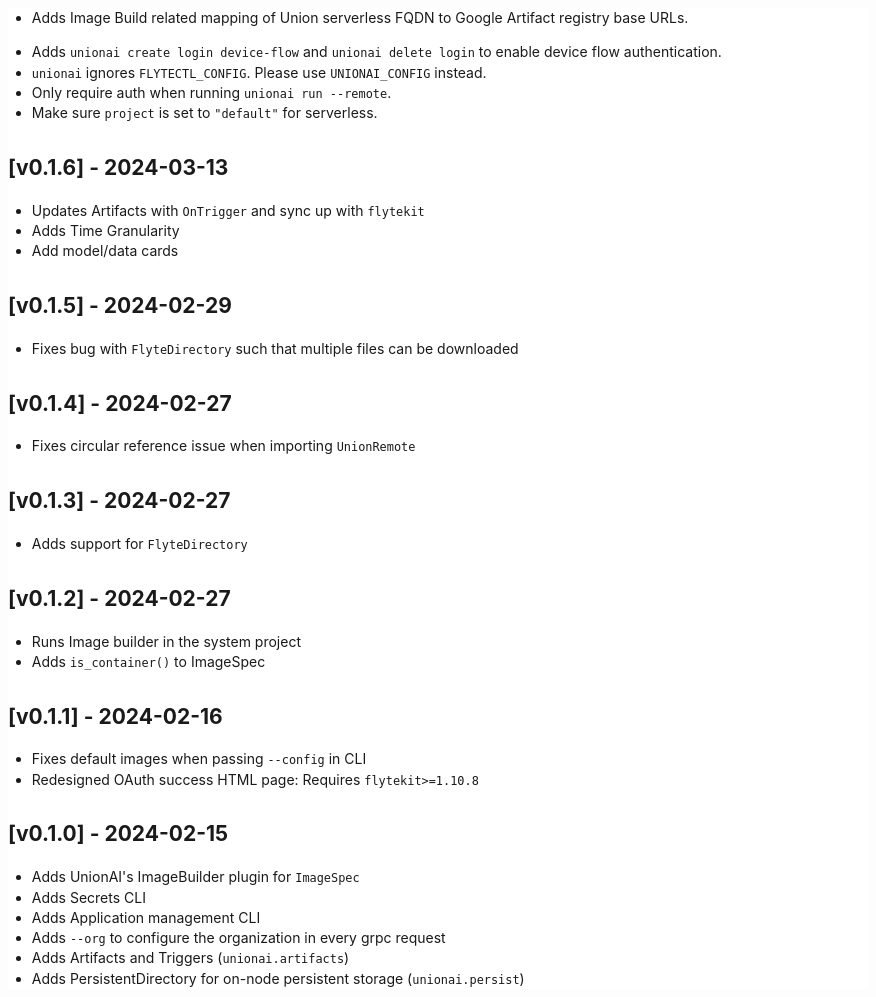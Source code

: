 * Adds Image Build related mapping of Union serverless FQDN to Google Artifact registry base URLs.
- Adds `unionai create login device-flow` and `unionai delete login` to enable device flow authentication.
- `unionai` ignores `FLYTECTL_CONFIG`. Please use `UNIONAI_CONFIG` instead.
- Only require auth when running `unionai run --remote`.
- Make sure `project` is set to `"default"` for serverless.

## [v0.1.6] - 2024-03-13

- Updates Artifacts with `OnTrigger` and sync up with `flytekit`
- Adds Time Granularity
- Add model/data cards

## [v0.1.5] - 2024-02-29

- Fixes bug with `FlyteDirectory` such that multiple files can be downloaded

## [v0.1.4] - 2024-02-27

- Fixes circular reference issue when importing `UnionRemote`

## [v0.1.3] - 2024-02-27

- Adds support for `FlyteDirectory`

## [v0.1.2] - 2024-02-27

- Runs Image builder in the system project
- Adds `is_container()` to ImageSpec

## [v0.1.1] - 2024-02-16

- Fixes default images when passing `--config` in CLI
- Redesigned OAuth success HTML page: Requires `flytekit>=1.10.8`

## [v0.1.0] - 2024-02-15

- Adds UnionAI's ImageBuilder plugin for `ImageSpec`
- Adds Secrets CLI
- Adds Application management CLI
- Adds `--org` to configure the organization in every grpc request
- Adds Artifacts and Triggers (`unionai.artifacts`)
- Adds PersistentDirectory for on-node persistent storage (`unionai.persist`)
